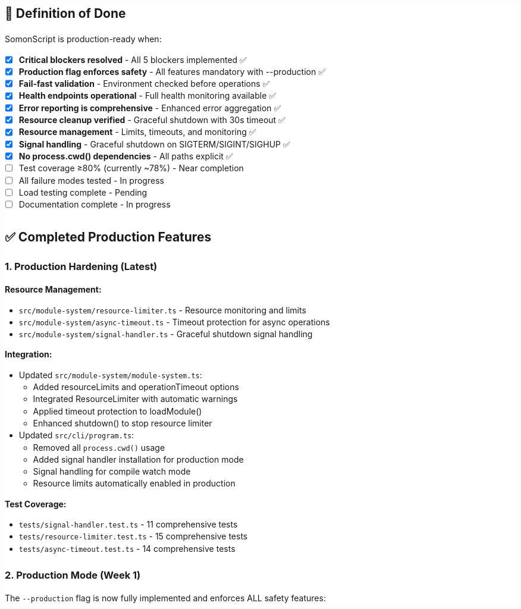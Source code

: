 ## 📝 Definition of Done

SomonScript is production-ready when:

- [x] **Critical blockers resolved** - All 5 blockers implemented ✅
- [x] **Production flag enforces safety** - All features mandatory with
      --production ✅
- [x] **Fail-fast validation** - Environment checked before operations ✅
- [x] **Health endpoints operational** - Full health monitoring available ✅
- [x] **Error reporting is comprehensive** - Enhanced error aggregation ✅
- [x] **Resource cleanup verified** - Graceful shutdown with 30s timeout ✅
- [x] **Resource management** - Limits, timeouts, and monitoring ✅
- [x] **Signal handling** - Graceful shutdown on SIGTERM/SIGINT/SIGHUP ✅
- [x] **No process.cwd() dependencies** - All paths explicit ✅
- [ ] Test coverage ≥80% (currently ~78%) - Near completion
- [ ] All failure modes tested - In progress
- [ ] Load testing complete - Pending
- [ ] Documentation complete - In progress

## ✅ Completed Production Features

### 1. Production Hardening (Latest)

**Resource Management:**

- `src/module-system/resource-limiter.ts` - Resource monitoring and limits
- `src/module-system/async-timeout.ts` - Timeout protection for async operations
- `src/module-system/signal-handler.ts` - Graceful shutdown signal handling

**Integration:**

- Updated `src/module-system/module-system.ts`:
  - Added resourceLimits and operationTimeout options
  - Integrated ResourceLimiter with automatic warnings
  - Applied timeout protection to loadModule()
  - Enhanced shutdown() to stop resource limiter
- Updated `src/cli/program.ts`:
  - Removed all `process.cwd()` usage
  - Added signal handler installation for production mode
  - Signal handling for compile watch mode
  - Resource limits automatically enabled in production

**Test Coverage:**

- `tests/signal-handler.test.ts` - 11 comprehensive tests
- `tests/resource-limiter.test.ts` - 15 comprehensive tests
- `tests/async-timeout.test.ts` - 14 comprehensive tests

### 2. Production Mode (Week 1)

The `--production` flag is now fully implemented and enforces ALL safety
features:
